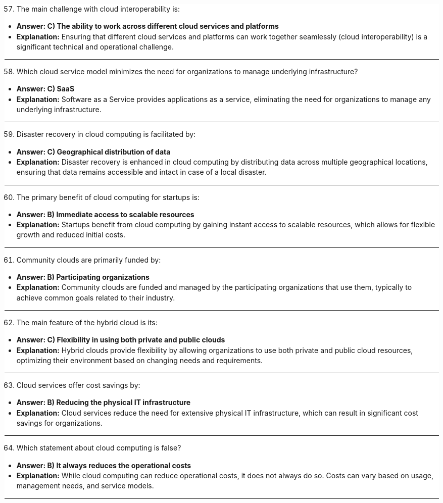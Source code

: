 
57. The main challenge with cloud interoperability is:
   - **Answer: C) The ability to work across different cloud services and platforms**
   - **Explanation:** Ensuring that different cloud services and platforms can work together seamlessly (cloud interoperability) is a significant technical and operational challenge.

---

58. Which cloud service model minimizes the need for organizations to manage underlying infrastructure?
   - **Answer: C) SaaS**
   - **Explanation:** Software as a Service provides applications as a service, eliminating the need for organizations to manage any underlying infrastructure.

---

59. Disaster recovery in cloud computing is facilitated by:
   - **Answer: C) Geographical distribution of data**
   - **Explanation:** Disaster recovery is enhanced in cloud computing by distributing data across multiple geographical locations, ensuring that data remains accessible and intact in case of a local disaster.

---

60. The primary benefit of cloud computing for startups is:
   - **Answer: B) Immediate access to scalable resources**
   - **Explanation:** Startups benefit from cloud computing by gaining instant access to scalable resources, which allows for flexible growth and reduced initial costs.

---

61. Community clouds are primarily funded by:
   - **Answer: B) Participating organizations**
   - **Explanation:** Community clouds are funded and managed by the participating organizations that use them, typically to achieve common goals related to their industry.

---

62. The main feature of the hybrid cloud is its:
   - **Answer: C) Flexibility in using both private and public clouds**
   - **Explanation:** Hybrid clouds provide flexibility by allowing organizations to use both private and public cloud resources, optimizing their environment based on changing needs and requirements.

---

63. Cloud services offer cost savings by:
   - **Answer: B) Reducing the physical IT infrastructure**
   - **Explanation:** Cloud services reduce the need for extensive physical IT infrastructure, which can result in significant cost savings for organizations.

---

64. Which statement about cloud computing is false?
   - **Answer: B) It always reduces the operational costs**
   - **Explanation:** While cloud computing can reduce operational costs, it does not always do so. Costs can vary based on usage, management needs, and service models.

---